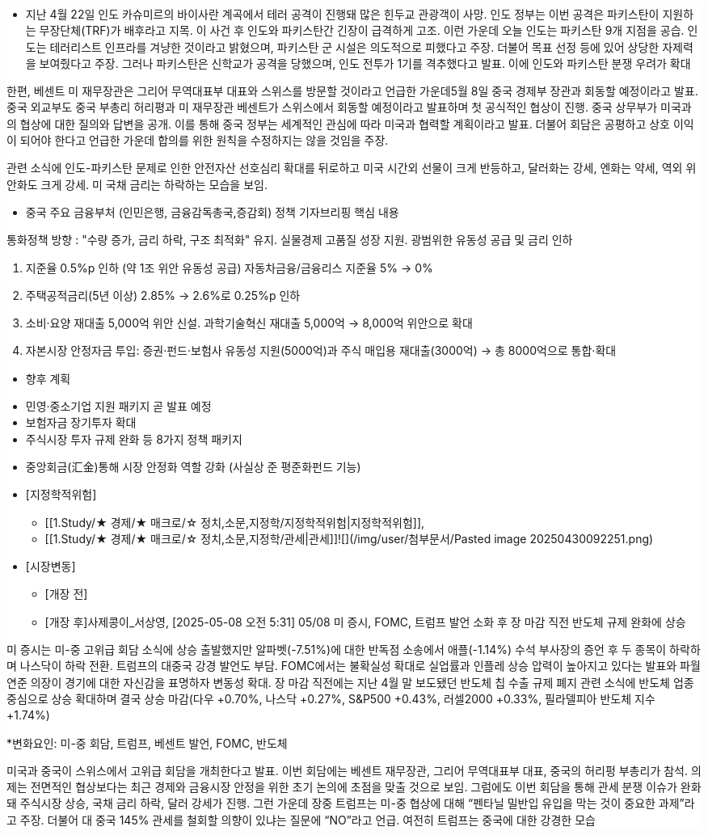 - 지난 4월 22일 인도 카슈미르의 바이사란 계곡에서 테러 공격이 진행돼 많은 힌두교 관광객이 사망. 인도 정부는 이번 공격은 파키스탄이 지원하는 무장단체(TRF)가 배후라고 지목. 이 사건 후 인도와 파키스탄간 긴장이 급격하게 고조. 이런 가운데 오늘 인도는 파키스탄 9개 지점을 공습. 인도는 테러리스트 인프라를 겨냥한 것이라고 밝혔으며, 파키스탄 군 시설은 의도적으로 피했다고 주장. 더불어 목표 선정 등에 있어 상당한 자제력을 보여줬다고 주장. 그러나 파키스탄은 신학교가 공격을 당했으며, 인도 전투가 1기를 격추했다고 발표. 이에 인도와 파키스탄 분쟁 우려가 확대

한편, 베센트 미 재무장관은 그리어 무역대표부 대표와 스위스를 방문할 것이라고 언급한 가운데5월 8일 중국 경제부 장관과 회동할 예정이라고 발표. 중국 외교부도 중국 부총리 허리평과 미 재무장관 베센트가 스위스에서 회동할 예정이라고 발표하며 첫 공식적인 협상이 진행. 중국 상무부가 미국과의 협상에 대한 질의와 답변을 공개. 이를 통해 중국 정부는 세계적인 관심에 따라 미국과 협력할 계획이라고 발표. 더불어 회담은 공평하고 상호 이익이 되어야 한다고 언급한 가운데 합의를 위한 원칙을 수정하지는 않을 것임을 주장. 

관련 소식에 인도-파키스탄 문제로 인한 안전자산 선호심리 확대를 뒤로하고 미국 시간외 선물이 크게 반등하고, 달러화는 강세, 엔화는 약세, 역외 위안화도 크게 강세. 미 국채 금리는 하락하는 모습을 보임.

- 중국 주요 금융부처 
(인민은행, 금융감독총국,증감회) 
정책 기자브리핑 핵심 내용

통화정책 방향 : "수량 증가, 금리 하락, 구조 최적화" 유지. 실물경제 고품질 성장 지원. 광범위한 유동성 공급 및 금리 인하

1) 지준율 0.5%p 인하
 (약 1조 위안 유동성 공급)
자동차금융/금융리스 지준율 5% → 0%

2) 주택공적금리(5년 이상) 2.85% → 2.6%로 0.25%p 인하

3) 소비·요양 재대출 5,000억 위안 신설.
과학기술혁신 재대출 5,000억 → 8,000억 위안으로 확대

4) 자본시장 안정자금 투입: 
증권·펀드·보험사 유동성 지원(5000억)과 주식 매입용 재대출(3000억) → 총 8000억으로 통합·확대


* 향후 계획
- 민영·중소기업 지원 패키지 곧 발표 예정
- 보험자금 장기투자 확대
- 주식시장 투자 규제 완화 등 8가지 정책 패키지

* 중앙회금(汇金)통해 시장 안정화 역할 강화 (사실상 준 평준화펀드 기능)


- [지정학적위험]
	- [[1.Study/★ 경제/★ 매크로/☆ 정치,소문,지정학/지정학적위험\|지정학적위험]], 
	- [[1.Study/★ 경제/★ 매크로/☆ 정치,소문,지정학/관세\|관세]]![](/img/user/첨부문서/Pasted image 20250430092251.png)




- [시장변동]
	- [개장 전]
	  
	- [개장 후]사제콩이_서상영, [2025-05-08 오전 5:31]
05/08 미 증시, FOMC, 트럼프 발언 소화 후 장 마감 직전 반도체 규제 완화에 상승

미 증시는 미-중 고위급 회담 소식에 상승 출발했지만 알파벳(-7.51%)에 대한 반독점 소송에서 애플(-1.14%) 수석 부사장의 증언 후 두 종목이 하락하며 나스닥이 하락 전환. 트럼프의 대중국 강경 발언도 부담. FOMC에서는 불확실성 확대로 실업률과 인플레 상승 압력이 높아지고 있다는 발표와 파월 연준 의장이 경기에 대한 자신감을 표명하자 변동성 확대. 장 마감 직전에는 지난 4월 말 보도됐던 반도체 칩 수출 규제 폐지 관련 소식에 반도체 업종 중심으로 상승 확대하며 결국 상승 마감(다우 +0.70%, 나스닥 +0.27%, S&P500 +0.43%, 러셀2000 +0.33%, 필라델피아 반도체 지수 +1.74%)

*변화요인: 미-중 회담, 트럼프, 베센트 발언, FOMC, 반도체

미국과 중국이 스위스에서 고위급 회담을 개최한다고 발표. 이번 회담에는 베센트 재무장관, 그리어 무역대표부 대표, 중국의 허리펑 부총리가 참석. 의제는 전면적인 협상보다는 최근 경제와 금융시장 안정을 위한 초기 논의에 초점을 맞출 것으로 보임. 그럼에도 이번 회담을 통해 관세 분쟁 이슈가 완화돼 주식시장 상승, 국채 금리 하락, 달러 강세가 진행. 그런 가운데 장중 트럼프는 미-중 협상에 대해 “펜타닐 밀반입 유입을 막는 것이 중요한 과제”라고 주장. 더불어 대 중국 145% 관세를 철회할 의향이 있냐는 질문에 “NO”라고 언급. 여전히 트럼프는 중국에 대한 강경한 모습 
